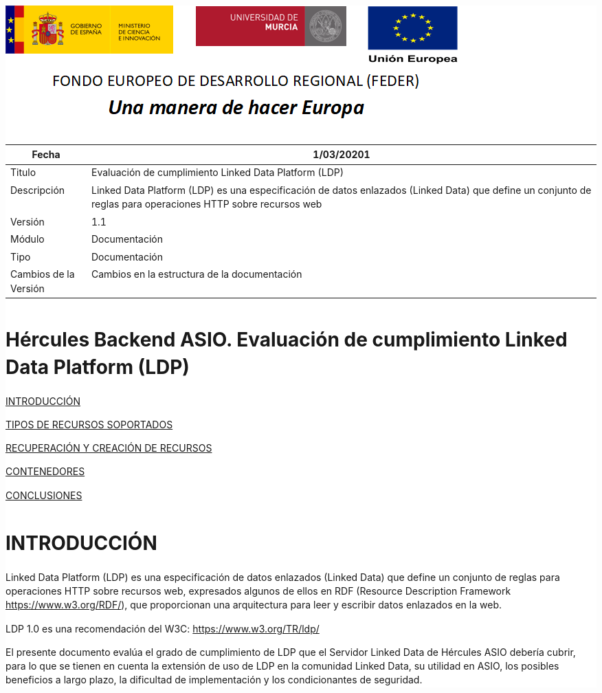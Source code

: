 ![](.//media/CabeceraDocumentosMD.png)

| Fecha         | 1/03/20201                                                  |
| ------------- | ------------------------------------------------------------ |
|Titulo|Evaluación de cumplimiento Linked Data Platform (LDP)| 
|Descripción|Linked Data Platform (LDP) es una especificación de datos enlazados (Linked Data) que define un conjunto de reglas para operaciones HTTP sobre recursos web|
|Versión|1.1|
|Módulo|Documentación|
|Tipo|Documentación|
|Cambios de la Versión|Cambios en la estructura de la documentación|


# Hércules Backend ASIO. Evaluación de cumplimiento Linked Data Platform (LDP)

[INTRODUCCIÓN](#introducción)

[TIPOS DE RECURSOS SOPORTADOS](#tipos-de-recursos-soportados)

[RECUPERACIÓN Y CREACIÓN DE RECURSOS](#recuperación-y-creación-de-recursos)

[CONTENEDORES](#contenedores)

[CONCLUSIONES](#conclusiones)

INTRODUCCIÓN
============

Linked Data Platform (LDP) es una especificación de datos enlazados
(Linked Data) que define un conjunto de reglas para operaciones HTTP
sobre recursos web, expresados algunos de ellos en RDF (Resource
Description Framework <https://www.w3.org/RDF/>), que proporcionan una
arquitectura para leer y escribir datos enlazados en la web.

LDP 1.0 es una recomendación del W3C: <https://www.w3.org/TR/ldp/>

El presente documento evalúa el grado de cumplimiento de LDP que el
Servidor Linked Data de Hércules ASIO debería cubrir, para lo que se 
tienen en cuenta la extensión de uso de LDP en la comunidad Linked Data, 
su utilidad en ASIO, los posibles beneficios a largo plazo, la 
dificultad de implementación y los condicionantes de seguridad.
